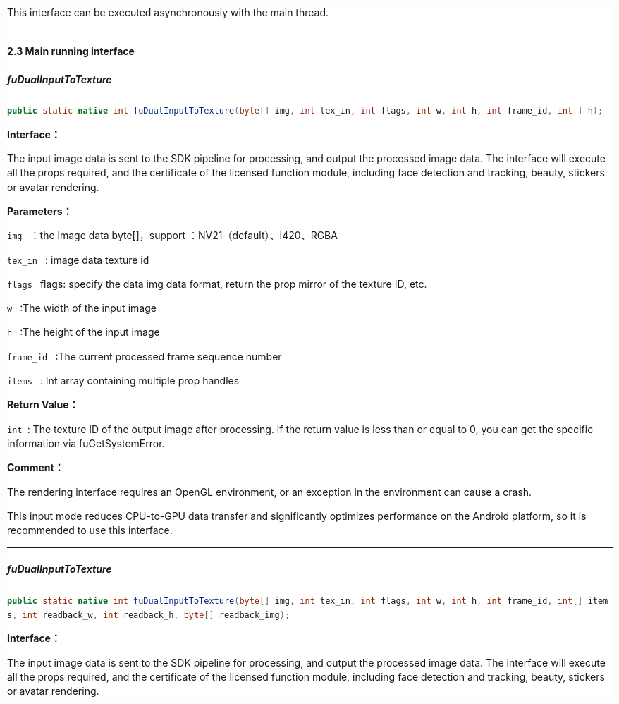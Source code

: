 This interface can be executed asynchronously with the main thread.

---

#### 2.3 Main running interface

##### fuDualInputToTexture

```java
public static native int fuDualInputToTexture(byte[] img, int tex_in, int flags, int w, int h, int frame_id, int[] h);
```

**Interface：**

The input image data is sent to the SDK pipeline for processing, and output the processed image
data. The interface will execute all the props required, and the certificate of the licensed
function module, including face detection and tracking, beauty, stickers or avatar rendering.

**Parameters：**

`img ` ：the image data byte[]，support ：NV21（default）、I420、RGBA

`tex_in ` : image data texture id

`flags ` flags: specify the data img data format, return the prop mirror of the texture ID, etc.

`w ` :The width of the input image

`h ` :The height of the input image

`frame_id ` :The current processed frame sequence number

`items ` : Int array containing multiple prop handles

**Return Value：**

`int `: The texture ID of the output image after processing. if the return value is less than or
equal to 0, you can get the specific information via fuGetSystemError.

**Comment：**

The rendering interface requires an OpenGL environment, or an exception in the environment can cause
a crash.

This input mode reduces CPU-to-GPU data transfer and significantly optimizes performance on the
Android platform, so it is recommended to use this interface.

---

##### fuDualInputToTexture

```java
public static native int fuDualInputToTexture(byte[] img, int tex_in, int flags, int w, int h, int frame_id, int[] items, int readback_w, int readback_h, byte[] readback_img);
```

**Interface：**

The input image data is sent to the SDK pipeline for processing, and output the processed image
data. The interface will execute all the props required, and the certificate of the licensed
function module, including face detection and tracking, beauty, stickers or avatar rendering.
